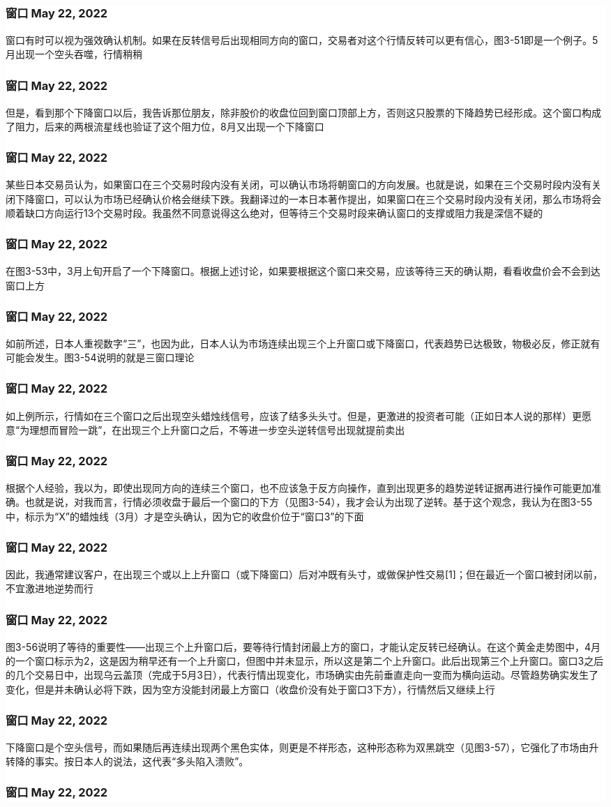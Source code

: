 
### 窗口 May 22, 2022

窗口有时可以视为强效确认机制。如果在反转信号后出现相同方向的窗口，交易者对这个行情反转可以更有信心，图3-51即是一个例子。5月出现一个空头吞噬，行情稍稍


### 窗口 May 22, 2022

但是，看到那个下降窗口以后，我告诉那位朋友，除非股价的收盘位回到窗口顶部上方，否则这只股票的下降趋势已经形成。这个窗口构成了阻力，后来的两根流星线也验证了这个阻力位，8月又出现一个下降窗口


### 窗口 May 22, 2022

某些日本交易员认为，如果窗口在三个交易时段内没有关闭，可以确认市场将朝窗口的方向发展。也就是说，如果在三个交易时段内没有关闭下降窗口，可以认为市场已经确认价格会继续下跌。我翻译过的一本日本著作提出，如果窗口在三个交易时段内没有关闭，那么市场将会顺着缺口方向运行13个交易时段。我虽然不同意说得这么绝对，但等待三个交易时段来确认窗口的支撑或阻力我是深信不疑的


### 窗口 May 22, 2022

在图3-53中，3月上旬开启了一个下降窗口。根据上述讨论，如果要根据这个窗口来交易，应该等待三天的确认期，看看收盘价会不会到达窗口上方


### 窗口 May 22, 2022

如前所述，日本人重视数字“三”，也因为此，日本人认为市场连续出现三个上升窗口或下降窗口，代表趋势已达极致，物极必反，修正就有可能会发生。图3-54说明的就是三窗口理论


### 窗口 May 22, 2022

如上例所示，行情如在三个窗口之后出现空头蜡烛线信号，应该了结多头头寸。但是，更激进的投资者可能（正如日本人说的那样）更愿意“为理想而冒险一跳”，在出现三个上升窗口之后，不等进一步空头逆转信号出现就提前卖出


### 窗口 May 22, 2022

根据个人经验，我以为，即使出现同方向的连续三个窗口，也不应该急于反方向操作，直到出现更多的趋势逆转证据再进行操作可能更加准确。也就是说，对我而言，行情必须收盘于最后一个窗口的下方（见图3-54），我才会认为出现了逆转。基于这个观念，我认为在图3-55中，标示为“X”的蜡烛线（3月）才是空头确认，因为它的收盘价位于“窗口3”的下面


### 窗口 May 22, 2022

因此，我通常建议客户，在出现三个或以上上升窗口（或下降窗口）后对冲既有头寸，或做保护性交易[1]；但在最近一个窗口被封闭以前，不宜激进地逆势而行


### 窗口 May 22, 2022

图3-56说明了等待的重要性——出现三个上升窗口后，要等待行情封闭最上方的窗口，才能认定反转已经确认。在这个黄金走势图中，4月的一个窗口标示为2，这是因为稍早还有一个上升窗口，但图中并未显示，所以这是第二个上升窗口。此后出现第三个上升窗口。窗口3之后的几个交易日中，出现乌云盖顶（完成于5月3日），代表行情出现变化，市场确实由先前垂直走向一变而为横向运动。尽管趋势确实发生了变化，但是并未确认必将下跌，因为空方没能封闭最上方窗口（收盘价没有处于窗口3下方），行情然后又继续上行


### 窗口 May 22, 2022

下降窗口是个空头信号，而如果随后再连续出现两个黑色实体，则更是不祥形态，这种形态称为双黑跳空（见图3-57），它强化了市场由升转降的事实。按日本人的说法，这代表“多头陷入溃败”。


### 窗口 May 22, 2022
